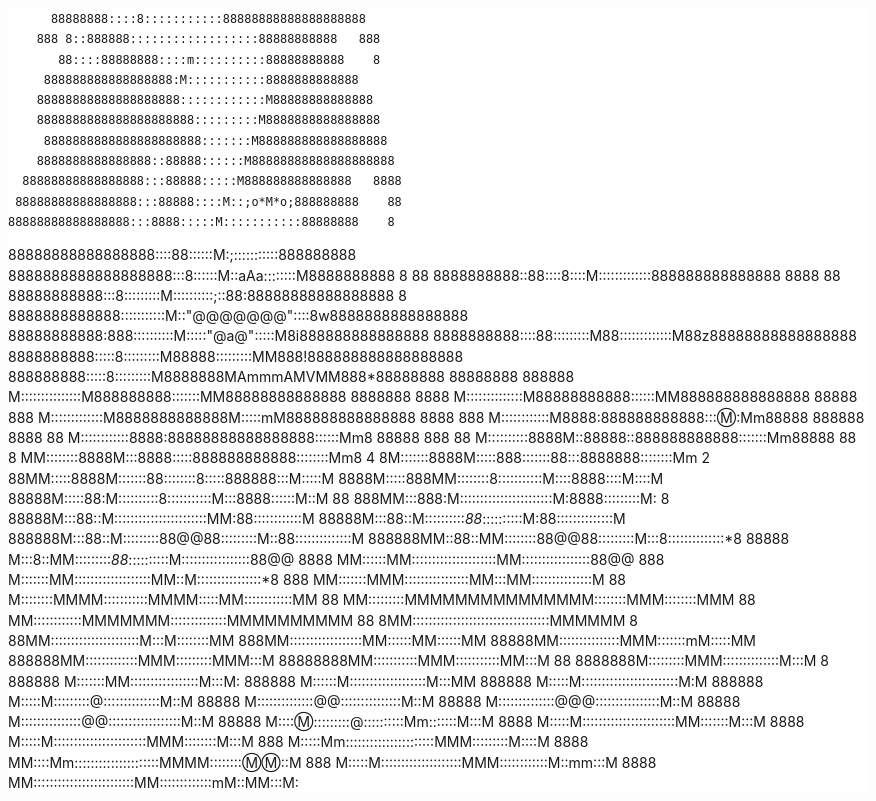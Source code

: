           88888888::::8:::::::::::88888888888888888888
        888 8::888888::::::::::::::::::88888888888   888
           88::::88888888::::m::::::::::88888888888    8
         888888888888888888:M:::::::::::8888888888888
        88888888888888888888::::::::::::M88888888888888
        8888888888888888888888:::::::::M8888888888888888
         8888888888888888888888:::::::M888888888888888888
        8888888888888888::88888::::::M88888888888888888888
      88888888888888888:::88888:::::M888888888888888   8888
     88888888888888888:::88888::::M::;o*M*o;888888888    88
    88888888888888888:::8888:::::M:::::::::::88888888    8
   88888888888888888::::88::::::M:;:::::::::::888888888     
  8888888888888888888:::8::::::M::aAa::::::::M8888888888       8
  88   8888888888::88::::8::::M:::::::::::::888888888888888 8888
 88  88888888888:::8:::::::::M::::::::::;::88:88888888888888888
 8  8888888888888:::::::::::M::&quot;@@@@@@@&quot;::::8w8888888888888888
  88888888888:888::::::::::M:::::&quot;@a@&quot;:::::M8i888888888888888
 8888888888::::88:::::::::M88:::::::::::::M88z88888888888888888 
8888888888:::::8:::::::::M88888:::::::::MM888!888888888888888888
888888888:::::8:::::::::M8888888MAmmmAMVMM888*88888888   88888888
888888 M:::::::::::::::M888888888:::::::MM88888888888888   8888888
8888   M::::::::::::::M88888888888::::::MM888888888888888    88888
 888   M:::::::::::::M8888888888888M:::::mM888888888888888    8888
  888  M::::::::::::M8888:888888888888::::m::Mm88888 888888   8888
   88  M::::::::::::8888:88888888888888888::::::Mm8   88888   888
   88  M::::::::::8888M::88888::888888888888:::::::Mm88888    88
   8   MM::::::::8888M:::8888:::::888888888888::::::::Mm8     4
       8M:::::::8888M:::::888:::::::88:::8888888::::::::Mm    2
      88MM:::::8888M:::::::88::::::::8:::::888888:::M:::::M
     8888M:::::888MM::::::::8:::::::::::M::::8888::::M::::M
    88888M:::::88:M::::::::::8:::::::::::M:::8888::::::M::M
   88 888MM:::888:M:::::::::::::::::::::::M:8888:::::::::M:
   8 88888M:::88::M:::::::::::::::::::::::MM:88::::::::::::M
     88888M:::88::M::::::::::*88*::::::::::M:88::::::::::::::M             
    888888M:::88::M:::::::::88@@88:::::::::M::88::::::::::::::M
    888888MM::88::MM::::::::88@@88:::::::::M:::8::::::::::::::*8
    88888  M:::8::MM:::::::::*88*::::::::::M:::::::::::::::::88@@
    8888   MM::::::MM:::::::::::::::::::::MM:::::::::::::::::88@@
     888    M:::::::MM:::::::::::::::::::MM::M::::::::::::::::*8
     888    MM:::::::MMM::::::::::::::::MM:::MM:::::::::::::::M
      88     M::::::::MMMM:::::::::::MMMM:::::MM::::::::::::MM
       88    MM:::::::::MMMMMMMMMMMMMMM::::::::MMM::::::::MMM
        88    MM::::::::::::MMMMMMM::::::::::::::MMMMMMMMMM
         88   8MM::::::::::::::::::::::::::::::::::MMMMMM
          8   88MM::::::::::::::::::::::M:::M::::::::MM
              888MM::::::::::::::::::MM::::::MM::::::MM
             88888MM:::::::::::::::MMM:::::::mM:::::MM
             888888MM:::::::::::::MMM:::::::::MMM:::M
            88888888MM:::::::::::MMM:::::::::::MM:::M
           88 8888888M:::::::::MMM::::::::::::::M:::M
           8  888888 M:::::::MM:::::::::::::::::M:::M:
              888888 M::::::M:::::::::::::::::::M:::MM
             888888  M:::::M::::::::::::::::::::::::M:M
             888888  M:::::M:::::::::@::::::::::::::M::M
             88888   M::::::::::::::@@:::::::::::::::M::M
            88888   M::::::::::::::@@@::::::::::::::::M::M
           88888   M:::::::::::::::@@::::::::::::::::::M::M
          88888   M:::::m::::::::::@::::::::::Mm:::::::M:::M
          8888   M:::::M:::::::::::::::::::::::MM:::::::M:::M
         8888   M:::::M:::::::::::::::::::::::MMM::::::::M:::M
        888    M:::::Mm::::::::::::::::::::::MMM:::::::::M::::M
      8888    MM::::Mm:::::::::::::::::::::MMMM:::::::::m::m:::M
     888      M:::::M::::::::::::::::::::MMM::::::::::::M::mm:::M
  8888       MM:::::::::::::::::::::::::MM:::::::::::::mM::MM:::M: